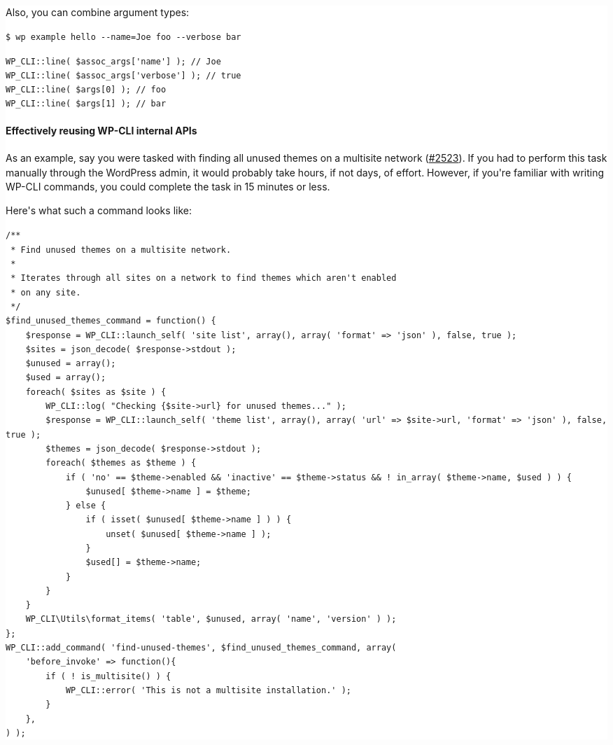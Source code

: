 Also, you can combine argument types:

```
$ wp example hello --name=Joe foo --verbose bar
```

```
WP_CLI::line( $assoc_args['name'] ); // Joe
WP_CLI::line( $assoc_args['verbose'] ); // true
WP_CLI::line( $args[0] ); // foo
WP_CLI::line( $args[1] ); // bar
```

#### Effectively reusing WP-CLI internal APIs

As an example, say you were tasked with finding all unused themes on a multisite network ([#2523](https://github.com/wp-cli/wp-cli/issues/2523)). If you had to perform this task manually through the WordPress admin, it would probably take hours, if not days, of effort. However, if you're familiar with writing WP-CLI commands, you could complete the task in 15 minutes or less.

Here's what such a command looks like:

```
/**
 * Find unused themes on a multisite network.
 *
 * Iterates through all sites on a network to find themes which aren't enabled
 * on any site.
 */
$find_unused_themes_command = function() {
	$response = WP_CLI::launch_self( 'site list', array(), array( 'format' => 'json' ), false, true );
	$sites = json_decode( $response->stdout );
	$unused = array();
	$used = array();
	foreach( $sites as $site ) {
		WP_CLI::log( "Checking {$site->url} for unused themes..." );
		$response = WP_CLI::launch_self( 'theme list', array(), array( 'url' => $site->url, 'format' => 'json' ), false, true );
		$themes = json_decode( $response->stdout );
		foreach( $themes as $theme ) {
			if ( 'no' == $theme->enabled && 'inactive' == $theme->status && ! in_array( $theme->name, $used ) ) {
				$unused[ $theme->name ] = $theme;
			} else {
				if ( isset( $unused[ $theme->name ] ) ) {
					unset( $unused[ $theme->name ] );
				}
				$used[] = $theme->name;
			}
		}
	}
	WP_CLI\Utils\format_items( 'table', $unused, array( 'name', 'version' ) );
};
WP_CLI::add_command( 'find-unused-themes', $find_unused_themes_command, array(
	'before_invoke' => function(){
		if ( ! is_multisite() ) {
			WP_CLI::error( 'This is not a multisite installation.' );
		}
	},
) );
```
